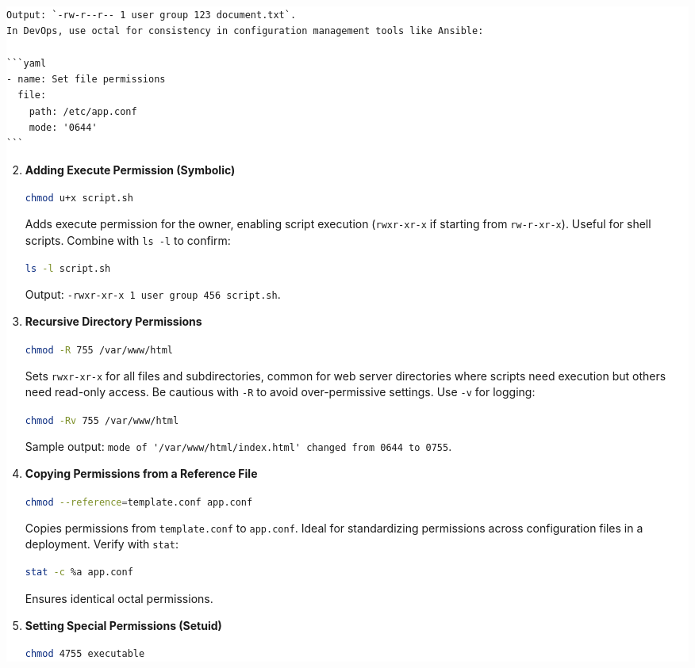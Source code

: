     Output: `-rw-r--r-- 1 user group 123 document.txt`.  
    In DevOps, use octal for consistency in configuration management tools like Ansible:
    
    ```yaml
    - name: Set file permissions
      file:
        path: /etc/app.conf
        mode: '0644'
    ```
    
2. **Adding Execute Permission (Symbolic)**
    
    ```bash
    chmod u+x script.sh
    ```
    
    Adds execute permission for the owner, enabling script execution (`rwxr-xr-x` if starting from `rw-r-xr-x`). Useful for shell scripts. Combine with `ls -l` to confirm:
    
    ```bash
    ls -l script.sh
    ```
    
    Output: `-rwxr-xr-x 1 user group 456 script.sh`.
    
3. **Recursive Directory Permissions**
    
    ```bash
    chmod -R 755 /var/www/html
    ```
    
    Sets `rwxr-xr-x` for all files and subdirectories, common for web server directories where scripts need execution but others need read-only access. Be cautious with `-R` to avoid over-permissive settings. Use `-v` for logging:
    
    ```bash
    chmod -Rv 755 /var/www/html
    ```
    
    Sample output: `mode of '/var/www/html/index.html' changed from 0644 to 0755`.
    
4. **Copying Permissions from a Reference File**
    
    ```bash
    chmod --reference=template.conf app.conf
    ```
    
    Copies permissions from `template.conf` to `app.conf`. Ideal for standardizing permissions across configuration files in a deployment. Verify with `stat`:
    
    ```bash
    stat -c %a app.conf
    ```
    
    Ensures identical octal permissions.
    
5. **Setting Special Permissions (Setuid)**
    
    ```bash
    chmod 4755 executable
    ```
    